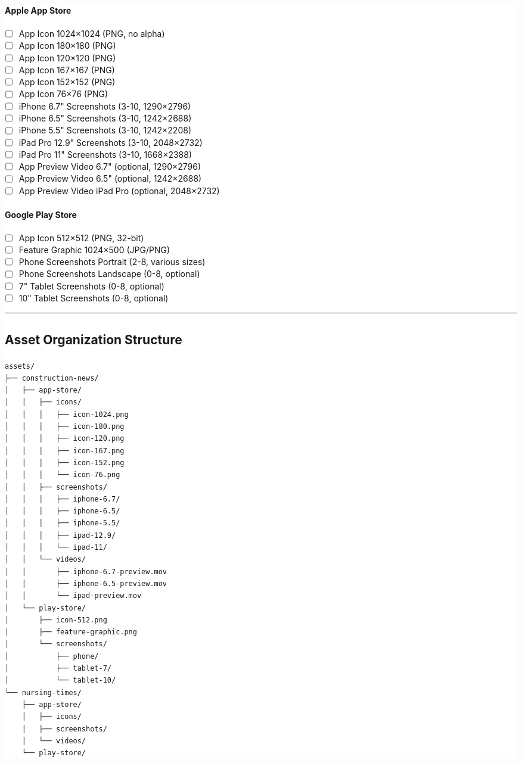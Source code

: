 #### Apple App Store

- [ ] App Icon 1024×1024 (PNG, no alpha)
- [ ] App Icon 180×180 (PNG)
- [ ] App Icon 120×120 (PNG)
- [ ] App Icon 167×167 (PNG)
- [ ] App Icon 152×152 (PNG)
- [ ] App Icon 76×76 (PNG)
- [ ] iPhone 6.7" Screenshots (3-10, 1290×2796)
- [ ] iPhone 6.5" Screenshots (3-10, 1242×2688)
- [ ] iPhone 5.5" Screenshots (3-10, 1242×2208)
- [ ] iPad Pro 12.9" Screenshots (3-10, 2048×2732)
- [ ] iPad Pro 11" Screenshots (3-10, 1668×2388)
- [ ] App Preview Video 6.7" (optional, 1290×2796)
- [ ] App Preview Video 6.5" (optional, 1242×2688)
- [ ] App Preview Video iPad Pro (optional, 2048×2732)

#### Google Play Store

- [ ] App Icon 512×512 (PNG, 32-bit)
- [ ] Feature Graphic 1024×500 (JPG/PNG)
- [ ] Phone Screenshots Portrait (2-8, various sizes)
- [ ] Phone Screenshots Landscape (0-8, optional)
- [ ] 7" Tablet Screenshots (0-8, optional)
- [ ] 10" Tablet Screenshots (0-8, optional)

---

## Asset Organization Structure

```
assets/
├── construction-news/
│   ├── app-store/
│   │   ├── icons/
│   │   │   ├── icon-1024.png
│   │   │   ├── icon-180.png
│   │   │   ├── icon-120.png
│   │   │   ├── icon-167.png
│   │   │   ├── icon-152.png
│   │   │   └── icon-76.png
│   │   ├── screenshots/
│   │   │   ├── iphone-6.7/
│   │   │   ├── iphone-6.5/
│   │   │   ├── iphone-5.5/
│   │   │   ├── ipad-12.9/
│   │   │   └── ipad-11/
│   │   └── videos/
│   │       ├── iphone-6.7-preview.mov
│   │       ├── iphone-6.5-preview.mov
│   │       └── ipad-preview.mov
│   └── play-store/
│       ├── icon-512.png
│       ├── feature-graphic.png
│       └── screenshots/
│           ├── phone/
│           ├── tablet-7/
│           └── tablet-10/
└── nursing-times/
    ├── app-store/
    │   ├── icons/
    │   ├── screenshots/
    │   └── videos/
    └── play-store/
```